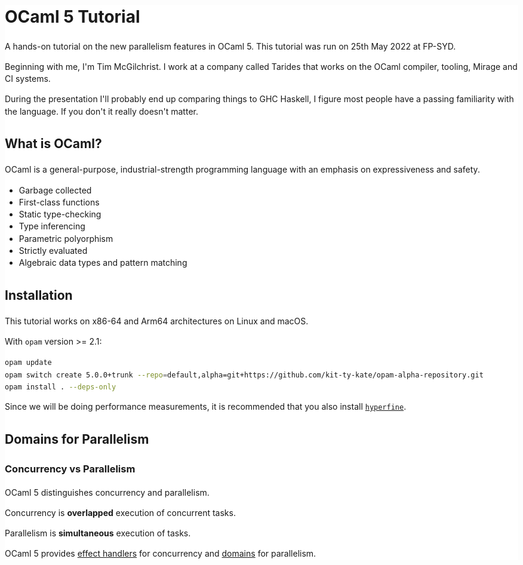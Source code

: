 # OCaml 5 Tutorial

A hands-on tutorial on the new parallelism features in OCaml 5.
This tutorial was run on 25th May 2022 at FP-SYD.

Beginning with me, I'm Tim McGilchrist. 
I work at a company called Tarides that works on the OCaml compiler, tooling, Mirage and CI systems.

During the presentation I'll probably end up comparing things to GHC Haskell, I figure most 
people have a passing familiarity with the language. If you don't it really doesn't matter.

## What is OCaml? 

OCaml is a general-purpose, industrial-strength programming language with an 
emphasis on expressiveness and safety. 

 * Garbage collected
 * First-class functions
 * Static type-checking
 * Type inferencing
 * Parametric polyorphism
 * Strictly evaluated
 * Algebraic data types and pattern matching

## Installation

This tutorial works on x86-64 and Arm64 architectures on Linux and macOS.

With `opam` version >= 2.1:

```bash
opam update
opam switch create 5.0.0+trunk --repo=default,alpha=git+https://github.com/kit-ty-kate/opam-alpha-repository.git
opam install . --deps-only
```

Since we will be doing performance measurements, it is recommended that you also
install [`hyperfine`](https://github.com/sharkdp/hyperfine).

## Domains for Parallelism

### Concurrency vs Parallelism

OCaml 5 distinguishes concurrency and parallelism. 

Concurrency is **overlapped** execution of concurrent tasks. 

Parallelism is **simultaneous** execution of tasks. 

OCaml 5 provides [effect handlers](https://kcsrk.info/webman/manual/effects.html) for concurrency and
[domains](https://github.com/ocaml/ocaml/blob/trunk/stdlib/domain.mli) for parallelism.
